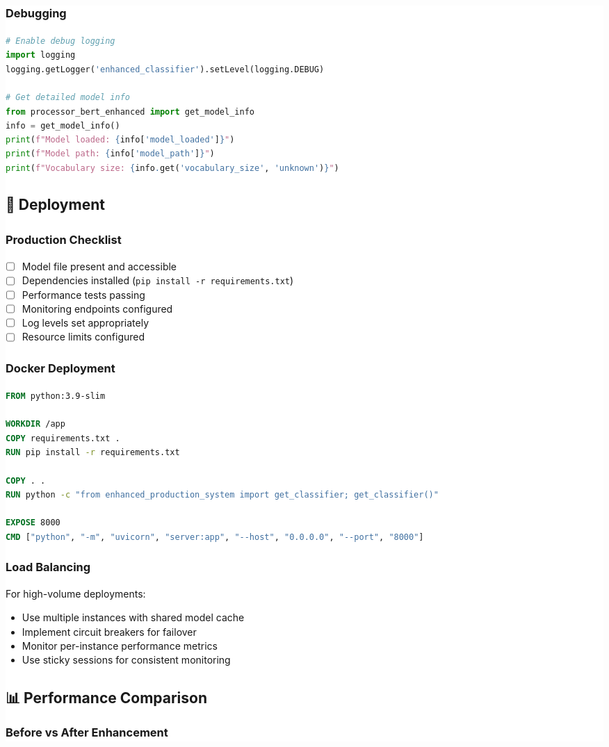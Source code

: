 ### Debugging
```python
# Enable debug logging
import logging
logging.getLogger('enhanced_classifier').setLevel(logging.DEBUG)

# Get detailed model info
from processor_bert_enhanced import get_model_info
info = get_model_info()
print(f"Model loaded: {info['model_loaded']}")
print(f"Model path: {info['model_path']}")
print(f"Vocabulary size: {info.get('vocabulary_size', 'unknown')}")
```

## 🚀 Deployment

### Production Checklist
- [ ] Model file present and accessible
- [ ] Dependencies installed (`pip install -r requirements.txt`)
- [ ] Performance tests passing
- [ ] Monitoring endpoints configured
- [ ] Log levels set appropriately
- [ ] Resource limits configured

### Docker Deployment
```dockerfile
FROM python:3.9-slim

WORKDIR /app
COPY requirements.txt .
RUN pip install -r requirements.txt

COPY . .
RUN python -c "from enhanced_production_system import get_classifier; get_classifier()"

EXPOSE 8000
CMD ["python", "-m", "uvicorn", "server:app", "--host", "0.0.0.0", "--port", "8000"]
```

### Load Balancing
For high-volume deployments:
- Use multiple instances with shared model cache
- Implement circuit breakers for failover
- Monitor per-instance performance metrics
- Use sticky sessions for consistent monitoring

## 📊 Performance Comparison

### Before vs After Enhancement
